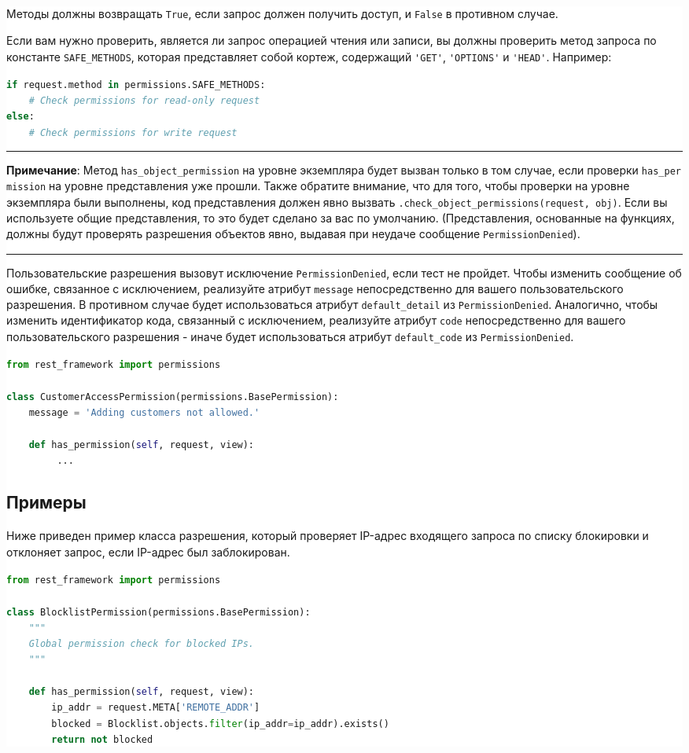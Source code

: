 Методы должны возвращать `True`, если запрос должен получить доступ, и `False` в противном случае.

Если вам нужно проверить, является ли запрос операцией чтения или записи, вы должны проверить метод запроса по константе `SAFE_METHODS`, которая представляет собой кортеж, содержащий `'GET'`, `'OPTIONS'` и `'HEAD'`. Например:

```python
if request.method in permissions.SAFE_METHODS:
    # Check permissions for read-only request
else:
    # Check permissions for write request
```

---

**Примечание**: Метод `has_object_permission` на уровне экземпляра будет вызван только в том случае, если проверки `has_permission` на уровне представления уже прошли. Также обратите внимание, что для того, чтобы проверки на уровне экземпляра были выполнены, код представления должен явно вызвать `.check_object_permissions(request, obj)`. Если вы используете общие представления, то это будет сделано за вас по умолчанию. (Представления, основанные на функциях, должны будут проверять разрешения объектов явно, выдавая при неудаче сообщение `PermissionDenied`).

---

Пользовательские разрешения вызовут исключение `PermissionDenied`, если тест не пройдет. Чтобы изменить сообщение об ошибке, связанное с исключением, реализуйте атрибут `message` непосредственно для вашего пользовательского разрешения. В противном случае будет использоваться атрибут `default_detail` из `PermissionDenied`. Аналогично, чтобы изменить идентификатор кода, связанный с исключением, реализуйте атрибут `code` непосредственно для вашего пользовательского разрешения - иначе будет использоваться атрибут `default_code` из `PermissionDenied`.

```python
from rest_framework import permissions

class CustomerAccessPermission(permissions.BasePermission):
    message = 'Adding customers not allowed.'

    def has_permission(self, request, view):
         ...
```

## Примеры

Ниже приведен пример класса разрешения, который проверяет IP-адрес входящего запроса по списку блокировки и отклоняет запрос, если IP-адрес был заблокирован.

```python
from rest_framework import permissions

class BlocklistPermission(permissions.BasePermission):
    """
    Global permission check for blocked IPs.
    """

    def has_permission(self, request, view):
        ip_addr = request.META['REMOTE_ADDR']
        blocked = Blocklist.objects.filter(ip_addr=ip_addr).exists()
        return not blocked
```
